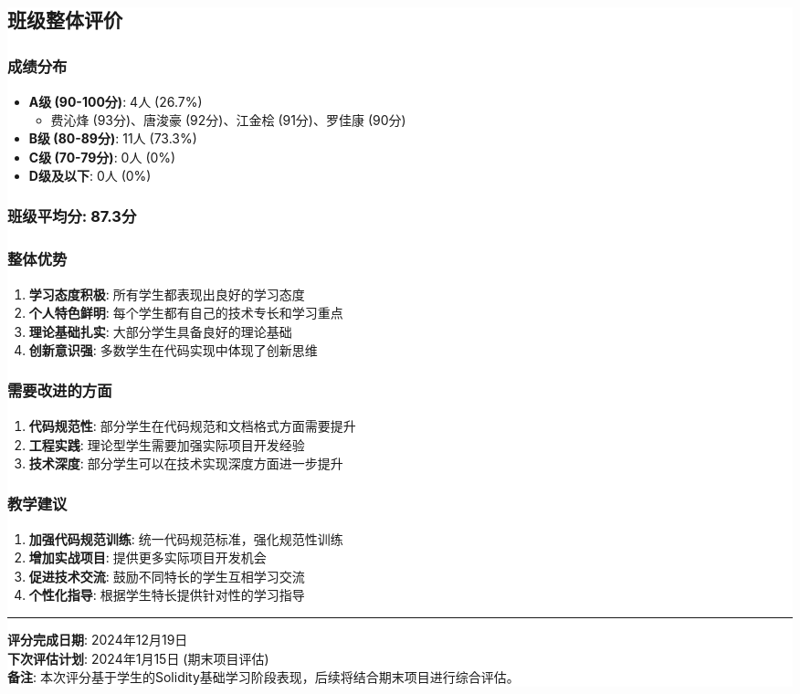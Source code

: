 
## 班级整体评价

### 成绩分布
- **A级 (90-100分)**: 4人 (26.7%)
  - 费沁烽 (93分)、唐浚豪 (92分)、江金桧 (91分)、罗佳康 (90分)
- **B级 (80-89分)**: 11人 (73.3%)
- **C级 (70-79分)**: 0人 (0%)
- **D级及以下**: 0人 (0%)

### 班级平均分: 87.3分

### 整体优势
1. **学习态度积极**: 所有学生都表现出良好的学习态度
2. **个人特色鲜明**: 每个学生都有自己的技术专长和学习重点
3. **理论基础扎实**: 大部分学生具备良好的理论基础
4. **创新意识强**: 多数学生在代码实现中体现了创新思维

### 需要改进的方面
1. **代码规范性**: 部分学生在代码规范和文档格式方面需要提升
2. **工程实践**: 理论型学生需要加强实际项目开发经验
3. **技术深度**: 部分学生可以在技术实现深度方面进一步提升

### 教学建议
1. **加强代码规范训练**: 统一代码规范标准，强化规范性训练
2. **增加实战项目**: 提供更多实际项目开发机会
3. **促进技术交流**: 鼓励不同特长的学生互相学习交流
4. **个性化指导**: 根据学生特长提供针对性的学习指导

---

**评分完成日期**: 2024年12月19日  
**下次评估计划**: 2024年1月15日 (期末项目评估)  
**备注**: 本次评分基于学生的Solidity基础学习阶段表现，后续将结合期末项目进行综合评估。